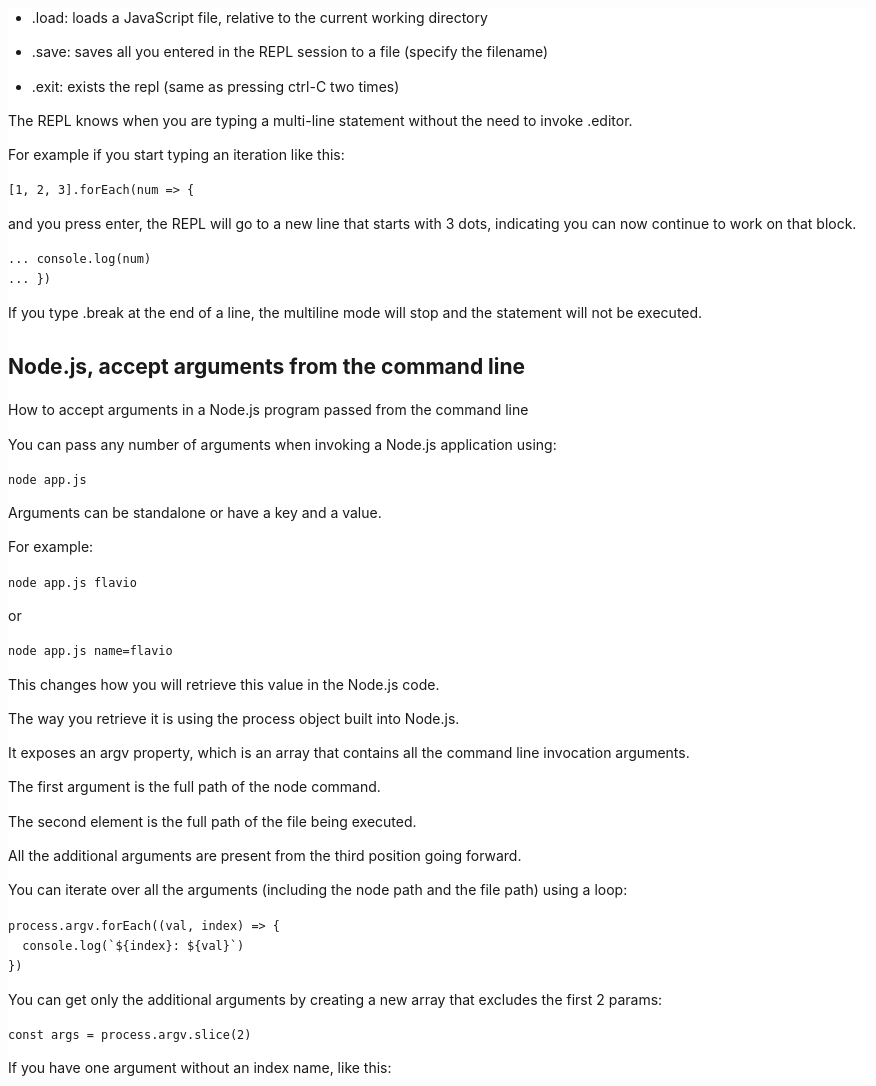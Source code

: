 * .load: loads a JavaScript file, relative to the current working directory

* .save: saves all you entered in the REPL session to a file (specify the filename)

* .exit: exists the repl (same as pressing ctrl-C two times)

The REPL knows when you are typing a multi-line statement without the need to invoke .editor.

For example if you start typing an iteration like this:

    [1, 2, 3].forEach(num => {

and you press enter, the REPL will go to a new line that starts with 3 dots, indicating you can now continue to work on that block.

    ... console.log(num)
    ... })

If you type .break at the end of a line, the multiline mode will stop and the statement will not be executed.

## Node.js, accept arguments from the command line

How to accept arguments in a Node.js program passed from the command line

You can pass any number of arguments when invoking a Node.js application using:

    node app.js

Arguments can be standalone or have a key and a value.

For example:

    node app.js flavio

or

    node app.js name=flavio

This changes how you will retrieve this value in the Node.js code.

The way you retrieve it is using the process object built into Node.js.

It exposes an argv property, which is an array that contains all the command line invocation arguments.

The first argument is the full path of the node command.

The second element is the full path of the file being executed.

All the additional arguments are present from the third position going forward.

You can iterate over all the arguments (including the node path and the file path) using a loop:

    process.argv.forEach((val, index) => {
      console.log(`${index}: ${val}`)
    })

You can get only the additional arguments by creating a new array that excludes the first 2 params:

    const args = process.argv.slice(2)

If you have one argument without an index name, like this:
